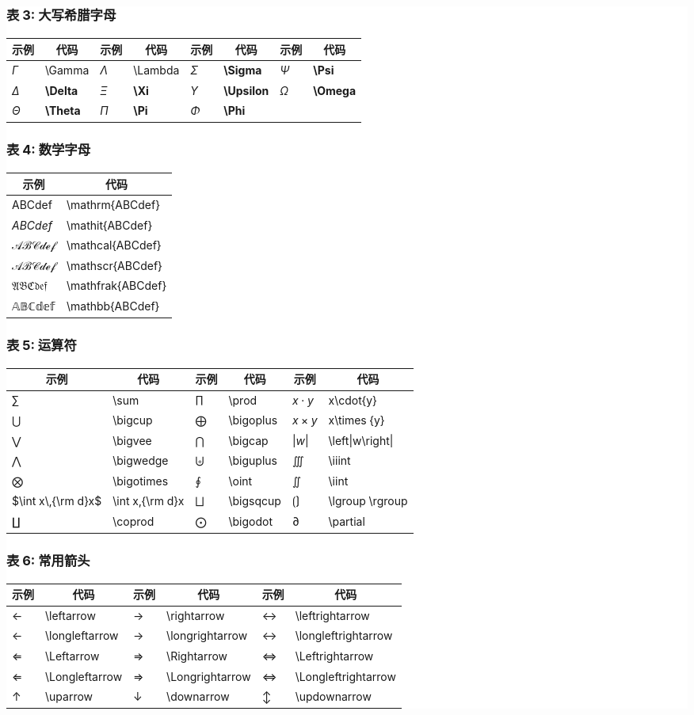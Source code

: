 ### 表 3: 大写希腊字母

| 示例 |代码 |示例|代码|示例|代码|示例|代码|
| - | - | - | - | - | - | - | - |
| $\Gamma$ | \Gamma | $\Lambda$ | \Lambda | $\Sigma$ | **\Sigma** | $\Psi$ | **\Psi** |
| $\Delta$ | **\Delta** |$\Xi$ | **\Xi** | $\Upsilon$ | **\Upsilon** | $\Omega$ | **\Omega** |
| $\Theta$ | **\Theta** | $\Pi$ | **\Pi** | $\Phi$ | **\Phi** |  | |

### 表 4: 数学字母

| 示例 | 代码 |
| - | - |
| $\mathrm {ABCdef}$ | \mathrm{ABCdef} |
| $\mathit {ABCdef}$ | \mathit{ABCdef} |
| $\mathcal {ABCdef}$ | \mathcal{ABCdef} |
| $\mathscr {ABCdef}$ | \mathscr{ABCdef} |
| $\mathfrak {ABCdef}$ | \mathfrak{ABCdef} |
| $\mathbb{ABCdef}$ | \mathbb{ABCdef} |

### 表 5: 运算符

| 示例 | 代码 | 示例 | 代码 | 示例 | 代码 |
| - | - | - | - | - | - |
| $\sum$ | \sum | $\prod$ | \prod | $x\cdot{y}$ | x\cdot{y} |
| $\bigcup$ | \bigcup | $\bigoplus$ | \bigoplus | $x\times {y}$ | x\times {y} |
| $\bigvee$ | \bigvee | $\bigcap$ | \bigcap| $\left\|w\right\|$ | \left\|w\right\| |
| $\bigwedge$ | \bigwedge  | $\biguplus$ | \biguplus | $\iiint$ | \iiint |
| $\bigotimes$ | \bigotimes | $\oint$ | \oint | $\iint$ | \iint |
| $\int x\,{\rm d}x$ | \int x\,\{\rm d}x | $\bigsqcup$ | \bigsqcup | $\lgroup \rgroup$ | \lgroup \rgroup |
| $\coprod$ | \coprod | $\bigodot$ | \bigodot  | $\partial$ | \partial |

### 表 6: 常用箭头

| 示例 | 代码 | 示例 | 代码 | 示例 | 代码 |
| - | - | - | - | - | - |
| $\leftarrow$ | \leftarrow | $\rightarrow$ | \rightarrow | $\leftrightarrow$ | \leftrightarrow |
| $\longleftarrow$ | \longleftarrow | $\longrightarrow$ | \longrightarrow | $\longleftrightarrow$  | \longleftrightarrow |
| $\Leftarrow$ | \Leftarrow | $\Rightarrow$ | \Rightarrow | $\Leftrightarrow$ | \Leftrightarrow |
| $\Longleftarrow$ | \Longleftarrow | $\Longrightarrow$ | \Longrightarrow | $\Longleftrightarrow$ | \Longleftrightarrow |
| $\uparrow$ | \uparrow | $\downarrow$ | \downarrow | $\updownarrow$ | \updownarrow |
